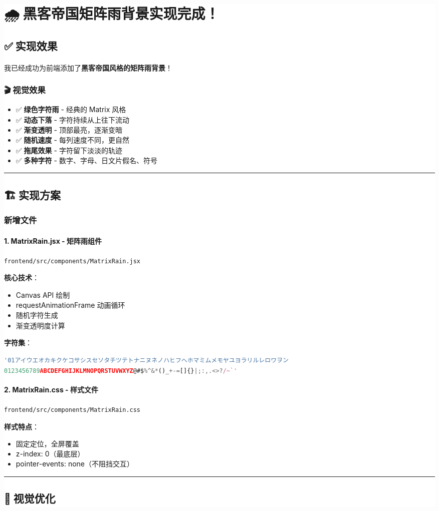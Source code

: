 # 🌧️ 黑客帝国矩阵雨背景实现完成！

## ✅ 实现效果

我已经成功为前端添加了**黑客帝国风格的矩阵雨背景**！

### 🎬 视觉效果

- ✅ **绿色字符雨** - 经典的 Matrix 风格
- ✅ **动态下落** - 字符持续从上往下流动
- ✅ **渐变透明** - 顶部最亮，逐渐变暗
- ✅ **随机速度** - 每列速度不同，更自然
- ✅ **拖尾效果** - 字符留下淡淡的轨迹
- ✅ **多种字符** - 数字、字母、日文片假名、符号

---

## 🏗️ 实现方案

### 新增文件

#### 1. **MatrixRain.jsx** - 矩阵雨组件
```
frontend/src/components/MatrixRain.jsx
```

**核心技术**：
- Canvas API 绘制
- requestAnimationFrame 动画循环
- 随机字符生成
- 渐变透明度计算

**字符集**：
```javascript
'01アイウエオカキクケコサシスセソタチツテトナニヌネノハヒフヘホマミムメモヤユヨラリルレロワヲン
0123456789ABCDEFGHIJKLMNOPQRSTUVWXYZ@#$%^&*()_+-=[]{}|;:,.<>?/~`'
```

#### 2. **MatrixRain.css** - 样式文件
```
frontend/src/components/MatrixRain.css
```

**样式特点**：
- 固定定位，全屏覆盖
- z-index: 0（最底层）
- pointer-events: none（不阻挡交互）

---

## 🎨 视觉优化
